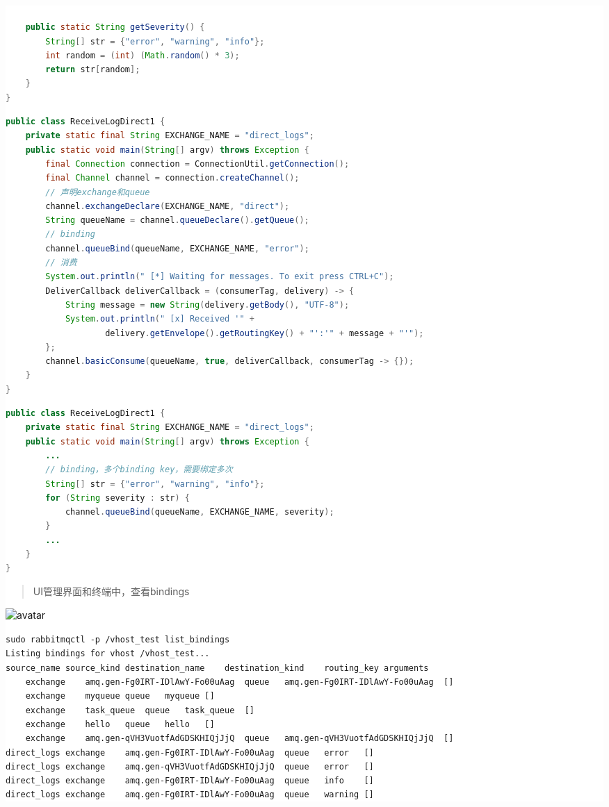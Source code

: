 ```java

    public static String getSeverity() {
        String[] str = {"error", "warning", "info"};
        int random = (int) (Math.random() * 3);
        return str[random];
    }
}
```
```java
public class ReceiveLogDirect1 {
    private static final String EXCHANGE_NAME = "direct_logs";
    public static void main(String[] argv) throws Exception {
        final Connection connection = ConnectionUtil.getConnection();
        final Channel channel = connection.createChannel();
        // 声明exchange和queue
        channel.exchangeDeclare(EXCHANGE_NAME, "direct");
        String queueName = channel.queueDeclare().getQueue();
        // binding
        channel.queueBind(queueName, EXCHANGE_NAME, "error");
        // 消费
        System.out.println(" [*] Waiting for messages. To exit press CTRL+C");
        DeliverCallback deliverCallback = (consumerTag, delivery) -> {
            String message = new String(delivery.getBody(), "UTF-8");
            System.out.println(" [x] Received '" +
                    delivery.getEnvelope().getRoutingKey() + "':'" + message + "'");
        };
        channel.basicConsume(queueName, true, deliverCallback, consumerTag -> {});
    }
}
```
```java
public class ReceiveLogDirect1 {
    private static final String EXCHANGE_NAME = "direct_logs";
    public static void main(String[] argv) throws Exception {
        ...
        // binding，多个binding key，需要绑定多次
        String[] str = {"error", "warning", "info"};
        for (String severity : str) {
            channel.queueBind(queueName, EXCHANGE_NAME, severity);
        }
        ...
    }
}
```

> UI管理界面和终端中，查看bindings

![avatar](https://blog-wocaishiliuke.oss-cn-shanghai.aliyuncs.com/images/Middleware/RabbitMQ/rabbitmq_routing_bindings.png)

```shell
sudo rabbitmqctl -p /vhost_test list_bindings
Listing bindings for vhost /vhost_test...
source_name source_kind destination_name    destination_kind    routing_key arguments
    exchange    amq.gen-Fg0IRT-IDlAwY-Fo00uAag  queue   amq.gen-Fg0IRT-IDlAwY-Fo00uAag  []
    exchange    myqueue queue   myqueue []
    exchange    task_queue  queue   task_queue  []
    exchange    hello   queue   hello   []
    exchange    amq.gen-qVH3VuotfAdGDSKHIQjJjQ  queue   amq.gen-qVH3VuotfAdGDSKHIQjJjQ  []
direct_logs exchange    amq.gen-Fg0IRT-IDlAwY-Fo00uAag  queue   error   []
direct_logs exchange    amq.gen-qVH3VuotfAdGDSKHIQjJjQ  queue   error   []
direct_logs exchange    amq.gen-Fg0IRT-IDlAwY-Fo00uAag  queue   info    []
direct_logs exchange    amq.gen-Fg0IRT-IDlAwY-Fo00uAag  queue   warning []
```
